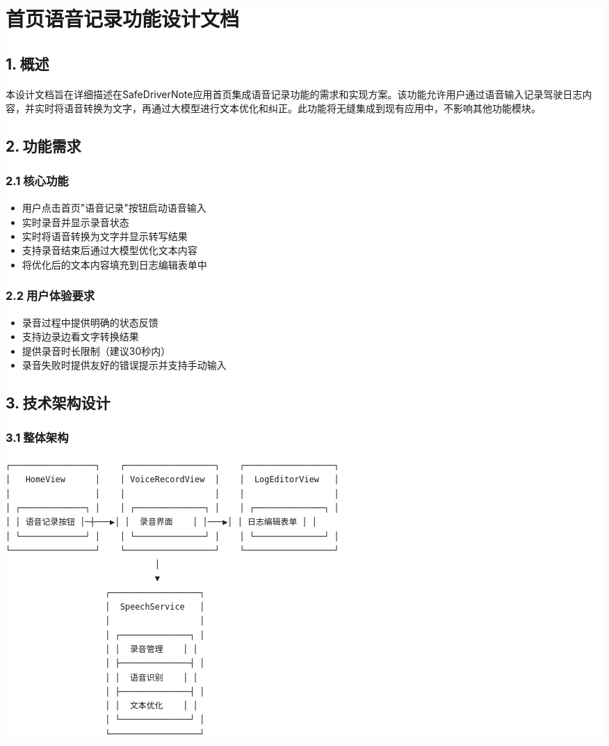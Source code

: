 # 首页语音记录功能设计文档

## 1. 概述

本设计文档旨在详细描述在SafeDriverNote应用首页集成语音记录功能的需求和实现方案。该功能允许用户通过语音输入记录驾驶日志内容，并实时将语音转换为文字，再通过大模型进行文本优化和纠正。此功能将无缝集成到现有应用中，不影响其他功能模块。

## 2. 功能需求

### 2.1 核心功能
- 用户点击首页"语音记录"按钮启动语音输入
- 实时录音并显示录音状态
- 实时将语音转换为文字并显示转写结果
- 支持录音结束后通过大模型优化文本内容
- 将优化后的文本内容填充到日志编辑表单中

### 2.2 用户体验要求
- 录音过程中提供明确的状态反馈
- 支持边录边看文字转换结果
- 提供录音时长限制（建议30秒内）
- 录音失败时提供友好的错误提示并支持手动输入

## 3. 技术架构设计

### 3.1 整体架构
```
┌─────────────────┐    ┌──────────────────┐    ┌──────────────────┐
│   HomeView      │    │ VoiceRecordView  │    │  LogEditorView   │
│                 │    │                  │    │                  │
│ ┌─────────────┐ │    │ ┌──────────────┐ │    │ ┌──────────────┐ │
│ │ 语音记录按钮 │─┼───▶│ │  录音界面    │ │───▶│ │ 日志编辑表单 │ │
│ └─────────────┘ │    │ └──────────────┘ │    │ └──────────────┘ │
└─────────────────┘    └──────────────────┘    └──────────────────┘
                              │
                              ▼
                    ┌──────────────────┐
                    │  SpeechService   │
                    │                  │
                    │ ┌──────────────┐ │
                    │ │  录音管理    │ │
                    │ ├──────────────┤ │
                    │ │  语音识别    │ │
                    │ ├──────────────┤ │
                    │ │  文本优化    │ │
                    │ └──────────────┘ │
                    └──────────────────┘
```
